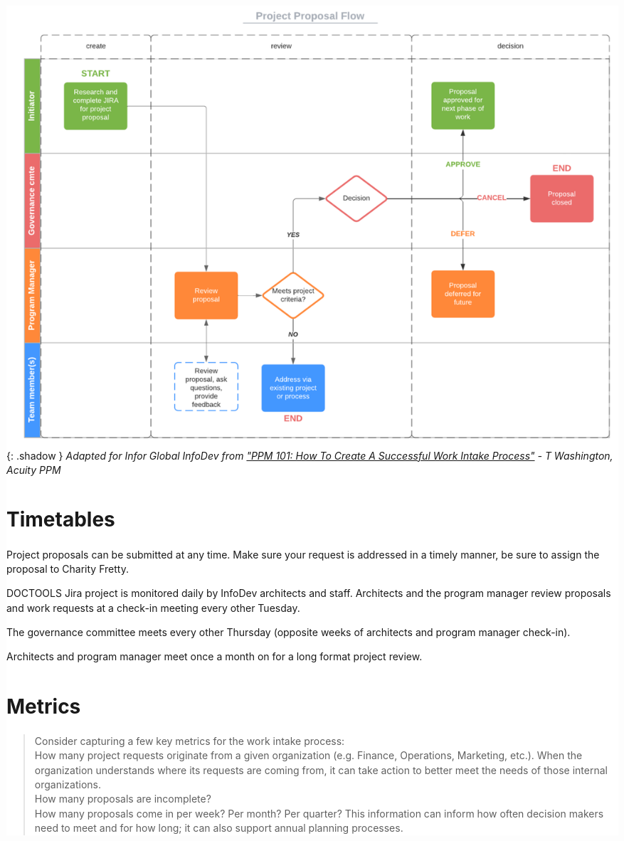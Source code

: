 ![project proposal process flow chart](/assets/img/flowchart_projectproposal.png){: .shadow }
_Adapted for Infor Global InfoDev from ["PPM 101: How To Create A Successful Work Intake Process"](https://acuityppm.com/ppm-101-successful-work-intake-process/) - T Washington, Acuity PPM_

# Timetables
Project proposals can be submitted at any time. Make sure your request is addressed in a timely manner, be sure to assign the proposal to Charity Fretty. 

DOCTOOLS Jira project is monitored daily by InfoDev architects and staff.
Architects and the program manager review proposals and work requests at a check-in meeting every other Tuesday. 

The governance committee meets every other Thursday (opposite weeks of architects and program manager check-in). 

Architects and program manager meet once a month on for a long format project review.

# Metrics 
>Consider capturing a few key metrics for the work intake process:<br>
>How many project requests originate from a given organization (e.g. Finance, Operations, Marketing, etc.). When the organization understands where its requests are coming from, it can take action to better meet the needs of those internal organizations.<br>
>How many proposals are incomplete?<br>
>How many proposals come in per week? Per month? Per quarter? This information can inform how often decision makers need to meet and for how long; it can also support annual planning processes. 
